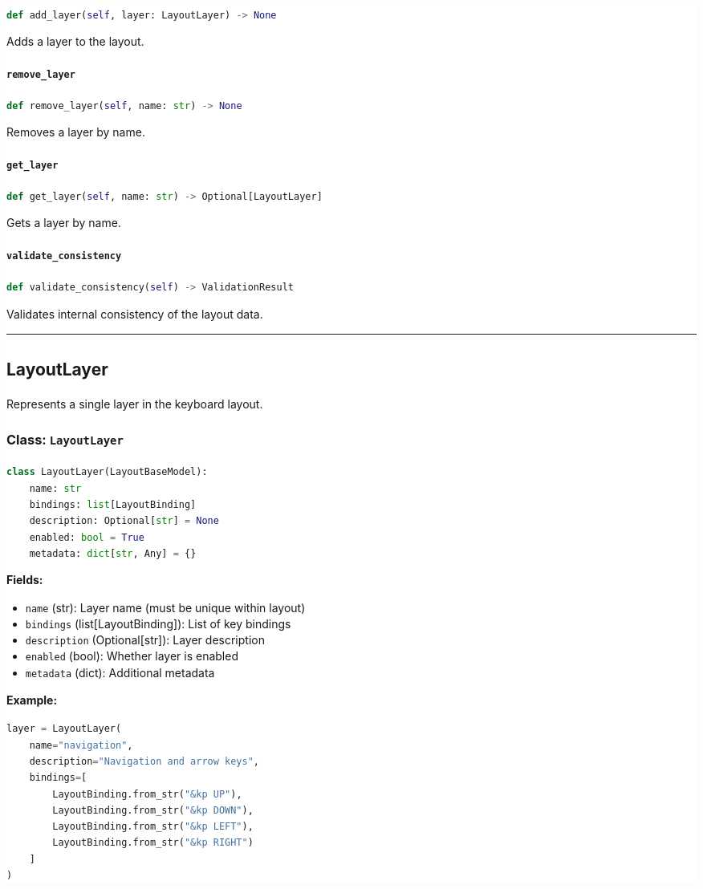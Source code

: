 ```python
def add_layer(self, layer: LayoutLayer) -> None
```

Adds a layer to the layout.

#### `remove_layer`

```python
def remove_layer(self, name: str) -> None
```

Removes a layer by name.

#### `get_layer`

```python
def get_layer(self, name: str) -> Optional[LayoutLayer]
```

Gets a layer by name.

#### `validate_consistency`

```python
def validate_consistency(self) -> ValidationResult
```

Validates internal consistency of the layout data.

---

## LayoutLayer

Represents a single layer in the keyboard layout.

### Class: `LayoutLayer`

```python
class LayoutLayer(LayoutBaseModel):
    name: str
    bindings: list[LayoutBinding]
    description: Optional[str] = None
    enabled: bool = True
    metadata: dict[str, Any] = {}
```

**Fields:**
- `name` (str): Layer name (must be unique within layout)
- `bindings` (list[LayoutBinding]): List of key bindings
- `description` (Optional[str]): Layer description
- `enabled` (bool): Whether layer is enabled
- `metadata` (dict): Additional metadata

**Example:**
```python
layer = LayoutLayer(
    name="navigation",
    description="Navigation and arrow keys",
    bindings=[
        LayoutBinding.from_str("&kp UP"),
        LayoutBinding.from_str("&kp DOWN"),
        LayoutBinding.from_str("&kp LEFT"),
        LayoutBinding.from_str("&kp RIGHT")
    ]
)
```
